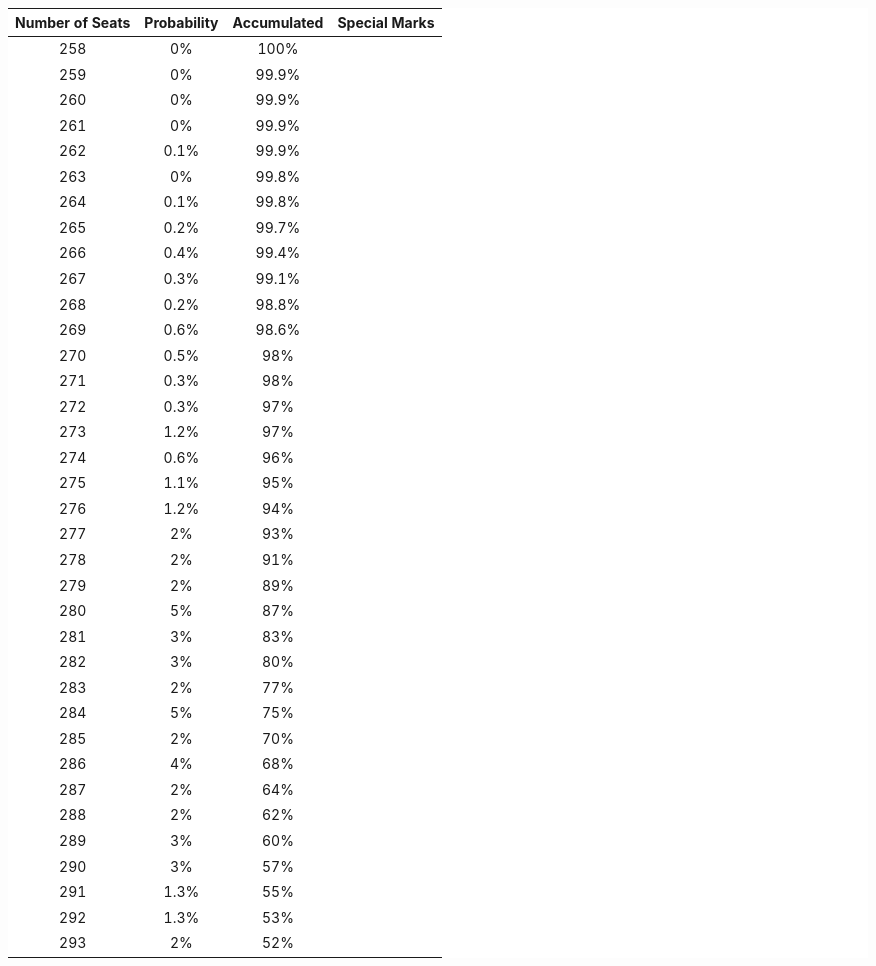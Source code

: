 | Number of Seats | Probability | Accumulated | Special Marks |
|:---------------:|:-----------:|:-----------:|:-------------:|
| 258 | 0% | 100% |  |
| 259 | 0% | 99.9% |  |
| 260 | 0% | 99.9% |  |
| 261 | 0% | 99.9% |  |
| 262 | 0.1% | 99.9% |  |
| 263 | 0% | 99.8% |  |
| 264 | 0.1% | 99.8% |  |
| 265 | 0.2% | 99.7% |  |
| 266 | 0.4% | 99.4% |  |
| 267 | 0.3% | 99.1% |  |
| 268 | 0.2% | 98.8% |  |
| 269 | 0.6% | 98.6% |  |
| 270 | 0.5% | 98% |  |
| 271 | 0.3% | 98% |  |
| 272 | 0.3% | 97% |  |
| 273 | 1.2% | 97% |  |
| 274 | 0.6% | 96% |  |
| 275 | 1.1% | 95% |  |
| 276 | 1.2% | 94% |  |
| 277 | 2% | 93% |  |
| 278 | 2% | 91% |  |
| 279 | 2% | 89% |  |
| 280 | 5% | 87% |  |
| 281 | 3% | 83% |  |
| 282 | 3% | 80% |  |
| 283 | 2% | 77% |  |
| 284 | 5% | 75% |  |
| 285 | 2% | 70% |  |
| 286 | 4% | 68% |  |
| 287 | 2% | 64% |  |
| 288 | 2% | 62% |  |
| 289 | 3% | 60% |  |
| 290 | 3% | 57% |  |
| 291 | 1.3% | 55% |  |
| 292 | 1.3% | 53% |  |
| 293 | 2% | 52% |  |